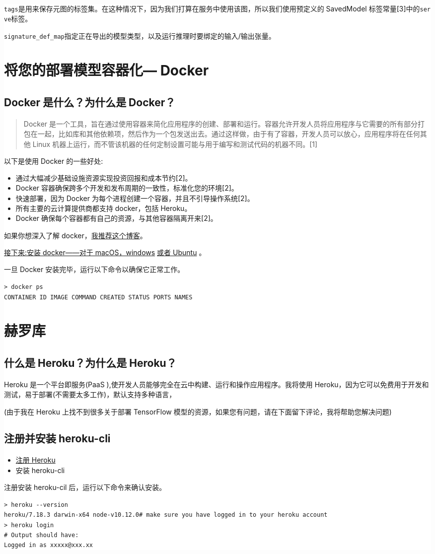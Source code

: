 `tags`是用来保存元图的标签集。在这种情况下，因为我们打算在服务中使用该图，所以我们使用预定义的 SavedModel 标签常量[3]中的`serve`标签。

`signature_def_map`指定正在导出的模型类型，以及运行推理时要绑定的输入/输出张量。

# 将您的部署模型容器化— Docker

## Docker 是什么？为什么是 Docker？

> Docker 是一个工具，旨在通过使用容器来简化应用程序的创建、部署和运行。容器允许开发人员将应用程序与它需要的所有部分打包在一起，比如库和其他依赖项，然后作为一个包发送出去。通过这样做，由于有了容器，开发人员可以放心，应用程序将在任何其他 Linux 机器上运行，而不管该机器的任何定制设置可能与用于编写和测试代码的机器不同。[1]

以下是使用 Docker 的一些好处:

*   通过大幅减少基础设施资源实现投资回报和成本节约[2]。
*   Docker 容器确保跨多个开发和发布周期的一致性，标准化您的环境[2]。
*   快速部署，因为 Docker 为每个进程创建一个容器，并且不引导操作系统[2]。
*   所有主要的云计算提供商都支持 docker，包括 Heroku。
*   Docker 确保每个容器都有自己的资源，与其他容器隔离开来[2]。

如果你想深入了解 docker，[我推荐这个博客](https://medium.freecodecamp.org/a-beginner-friendly-introduction-to-containers-vms-and-docker-79a9e3e119b)。

[接下来:安装 docker——对于 macOS，windows](https://www.docker.com/products/docker-desktop) [或者 Ubuntu](https://docs.docker.com/install/linux/docker-ce/ubuntu/#upgrade-docker-ce) 。

一旦 Docker 安装完毕，运行以下命令以确保它正常工作。

```
> docker ps 
CONTAINER ID IMAGE COMMAND CREATED STATUS PORTS NAMES
```

# 赫罗库

## 什么是 Heroku？为什么是 Heroku？

Heroku 是一个平台即服务(PaaS ),使开发人员能够完全在云中构建、运行和操作应用程序。我将使用 Heroku，因为它可以免费用于开发和测试，易于部署(不需要太多工作)，默认支持多种语言，

(由于我在 Heroku 上找不到很多关于部署 TensorFlow 模型的资源，如果您有问题，请在下面留下评论，我将帮助您解决问题)

## 注册并安装 heroku-cli

*   [注册 Heroku](https://signup.heroku.com/)
*   安装 heroku-cli

注册安装 heroku-cil 后，运行以下命令来确认安装。

```
> heroku --version
heroku/7.18.3 darwin-x64 node-v10.12.0# make sure you have logged in to your heroku account
> heroku login
# Output should have:   
Logged in as xxxxx@xxx.xx
```
